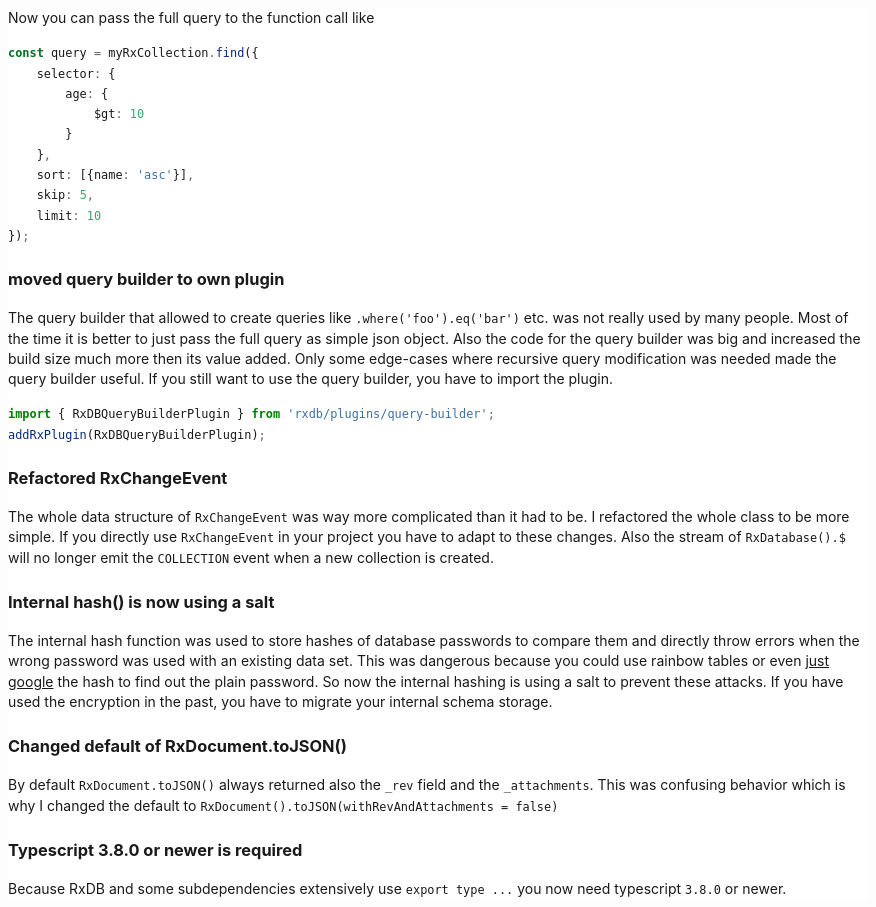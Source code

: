 Now you can pass the full query to the function call like 

```typescript
const query = myRxCollection.find({
    selector: {
        age: {
            $gt: 10
        }
    },
    sort: [{name: 'asc'}],
    skip: 5,
    limit: 10
});
```

### moved query builder to own plugin

The query builder that allowed to create queries like `.where('foo').eq('bar')` etc. was not really used by many people. Most of the time it is better to just pass the full query as simple json object. Also the code for the query builder was big and increased the build size much more then its value added. Only some edge-cases where recursive query modification was needed made the query builder useful. If you still want to use the query builder, you have to import the plugin.

```typescript
import { RxDBQueryBuilderPlugin } from 'rxdb/plugins/query-builder';
addRxPlugin(RxDBQueryBuilderPlugin);
```
### Refactored RxChangeEvent

The whole data structure of `RxChangeEvent` was way more complicated than it had to be. I refactored the whole class to be more simple. If you directly use `RxChangeEvent` in your project you have to adapt to these changes. Also the stream of `RxDatabase().$` will no longer emit the `COLLECTION` event when a new collection is created.

### Internal hash() is now using a salt

The internal hash function was used to store hashes of database passwords to compare them and directly throw errors when the wrong password was used with an existing data set. This was dangerous because you could use rainbow tables or even [just google](https://www.google.com/search?q=e5e9fa1ba31ecd1ae84f75caaa474f3a663f05f4) the hash to find out the plain password. So now the internal hashing is using a salt to prevent these attacks. If you have used the encryption in the past, you have to migrate your internal schema storage.

### Changed default of RxDocument.toJSON()

By default `RxDocument.toJSON()` always returned also the `_rev` field and the `_attachments`. This was confusing behavior which is why I changed the default to `RxDocument().toJSON(withRevAndAttachments = false)`

### Typescript 3.8.0 or newer is required

Because RxDB and some subdependencies extensively use `export type ...` you now need typescript `3.8.0` or newer.
